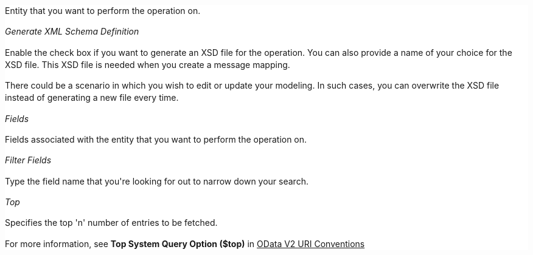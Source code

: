 Entity that you want to perform the operation on.

</td>
</tr>
<tr>
<td valign="top">

*Generate XML Schema Definition* 

</td>
<td valign="top">

Enable the check box if you want to generate an XSD file for the operation. You can also provide a name of your choice for the XSD file. This XSD file is needed when you create a message mapping.

There could be a scenario in which you wish to edit or update your modeling. In such cases, you can overwrite the XSD file instead of generating a new file every time.

</td>
</tr>
<tr>
<td valign="top">

*Fields* 

</td>
<td valign="top">

Fields associated with the entity that you want to perform the operation on.

</td>
</tr>
<tr>
<td valign="top">

*Filter Fields* 

</td>
<td valign="top">

Type the field name that you're looking for out to narrow down your search.

</td>
</tr>
<tr>
<td valign="top">

*Top* 

</td>
<td valign="top">

Specifies the top 'n' number of entries to be fetched.

For more information, see **Top System Query Option \($top\)** in [OData V2 URI Conventions](http://www.odata.org/documentation/odata-version-2-0/uri-conventions/)

</td>
</tr>
<tr>
<td valign="top">
